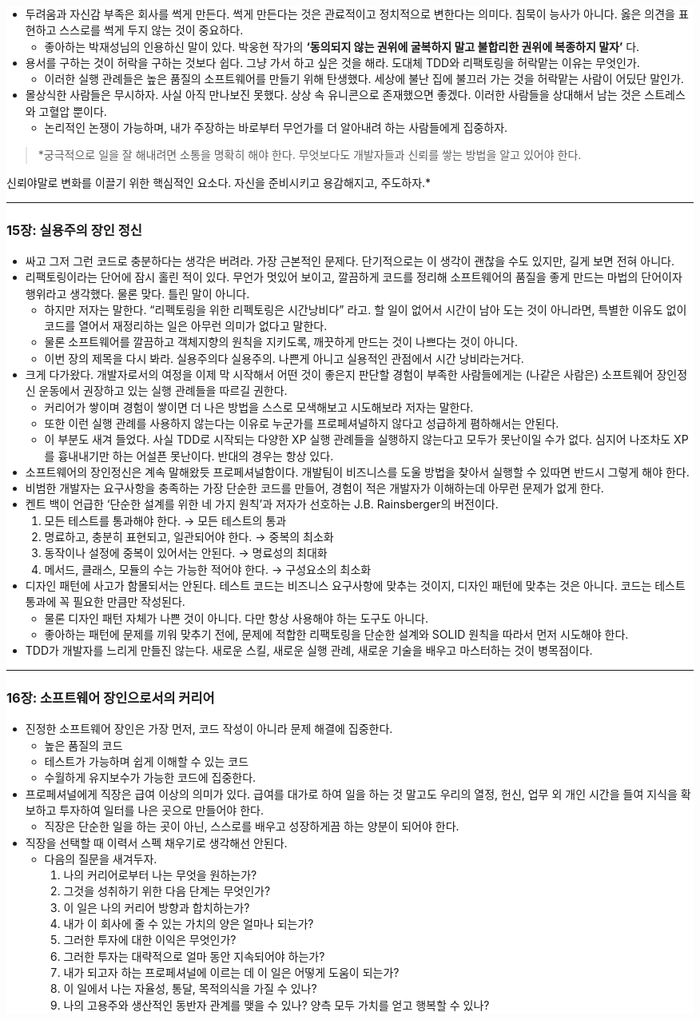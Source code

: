- 두려움과 자신감 부족은 회사를 썩게 만든다. 썩게 만든다는 것은 관료적이고 정치적으로 변한다는 의미다. 침묵이 능사가 아니다. 옳은 의견을 표현하고 스스로를 썩게 두지 않는 것이 중요하다.
    - 좋아하는 박재성님의 인용하신 말이 있다. 박웅현 작가의 **‘동의되지 않는 권위에 굴복하지 말고 불합리한 권위에 복종하지 말자’** 다.
- 용서를 구하는 것이 허락을 구하는 것보다 쉽다. 그냥 가서 하고 싶은 것을 해라. 도대체 TDD와 리팩토링을 허락맡는 이유는 무엇인가.
    - 이러한 실행 관례들은 높은 품질의 소프트웨어를 만들기 위해 탄생했다. 세상에 불난 집에 불끄러 가는 것을 허락맡는 사람이 어딨단 말인가.
- 몰상식한 사람들은 무시하자. 사실 아직 만나보진 못했다. 상상 속 유니콘으로 존재했으면 좋겠다. 이러한 사람들을 상대해서 남는 것은 스트레스와 고혈압 뿐이다.
    - 논리적인 논쟁이 가능하며, 내가 주장하는 바로부터 무언가를 더 알아내려 하는 사람들에게 집중하자.

> *궁극적으로 일을 잘 해내려면 소통을 명확히 해야 한다. 무엇보다도 개발자들과 신뢰를 쌓는 방법을 알고 있어야 한다. 

신뢰야말로 변화를 이끌기 위한 핵심적인 요소다. 자신을 준비시키고 용감해지고, 주도하자.*
> 

---

### 15장: 실용주의 장인 정신

- 싸고 그저 그런 코드로 충분하다는 생각은 버려라. 가장 근본적인 문제다. 단기적으로는 이 생각이 괜찮을 수도 있지만, 길게 보면 전혀 아니다.
- 리팩토링이라는 단어에 잠시 홀린 적이 있다. 무언가 멋있어 보이고, 깔끔하게 코드를 정리해 소프트웨어의 품질을 좋게 만드는 마법의 단어이자 행위라고 생각했다. 물론 맞다. 틀린 말이 아니다.
    - 하지만 저자는 말한다. “리펙토링을 위한 리펙토링은 시간낭비다” 라고. 할 일이 없어서 시간이 남아 도는 것이 아니라면, 특별한 이유도 없이 코드를 열어서 재정리하는 일은 아무런 의미가 없다고 말한다.
    - 물론 소프트웨어를 깔끔하고 객체지향의 원칙을 지키도록, 깨끗하게 만드는 것이 나쁘다는 것이 아니다.
    - 이번 장의 제목을 다시 봐라. 실용주의다 실용주의. 나쁜게 아니고 실용적인 관점에서 시간 낭비라는거다.
- 크게 다가왔다. 개발자로서의 여정을 이제 막 시작해서 어떤 것이 좋은지 판단할 경험이 부족한 사람들에게는 (나같은 사람은) 소프트웨어 장인정신 운동에서 권장하고 있는 실행 관례들을 따르길 권한다.
    - 커리어가 쌓이며 경험이 쌓이면 더 나은 방법을 스스로 모색해보고 시도해보라 저자는 말한다.
    - 또한 이런 실행 관례를 사용하지 않는다는 이유로 누군가를 프로페셔널하지 않다고 성급하게 폄하해서는 안된다.
    - 이 부분도 새겨 들었다. 사실 TDD로 시작되는 다양한 XP 실행 관례들을 실행하지 않는다고 모두가 못난이일 수가 없다. 심지어 나조차도 XP를 흉내내기만 하는 어설픈 못난이다. 반대의 경우는 항상 있다.
- 소프트웨어의 장인정신은 계속 말해왔듯 프로페셔널함이다. 개발팀이 비즈니스를 도울 방법을 찾아서 실행할 수 있따면 반드시 그렇게 해야 한다.
- 비범한 개발자는 요구사항을 충족하는 가장 단순한 코드를 만들어, 경험이 적은 개발자가 이해하는데 아무런 문제가 없게 한다.
- 켄트 백이 언급한 ‘단순한 설계를 위한 네 가지 원칙’과 저자가 선호하는 J.B. Rainsberger의 버전이다.
    1. 모든 테스트를 통과해야 한다. → 모든 테스트의 통과
    2. 명료하고, 충분히 표현되고, 일관되어야 한다. → 중복의 최소화
    3. 동작이나 설정에 중복이 있어서는 안된다. → 명료성의 최대화
    4. 메서드, 클래스, 모듈의 수는 가능한 적어야 한다. → 구성요소의 최소화
- 디자인 패턴에 사고가 함몰되서는 안된다. 테스트 코드는 비즈니스 요구사항에 맞추는 것이지, 디자인 패턴에 맞추는 것은 아니다. 코드는 테스트 통과에 꼭 필요한 만큼만 작성된다.
    - 물론 디자인 패턴 자체가 나쁜 것이 아니다. 다만 항상 사용해야 하는 도구도 아니다.
    - 좋아하는 패턴에 문제를 끼워 맞추기 전에, 문제에 적합한 리팩토링을 단순한 설계와 SOLID 원칙을 따라서 먼저 시도해야 한다.
- TDD가 개발자를 느리게 만들진 않는다. 새로운 스킬, 새로운 실행 관례, 새로운 기술을 배우고 마스터하는 것이 병목점이다.

---

### 16장: 소프트웨어 장인으로서의 커리어

- 진정한 소프트웨어 장인은 가장 먼저, 코드 작성이 아니라 문제 해결에 집중한다.
    - 높은 품질의 코드
    - 테스트가 가능하며 쉽게 이해할 수 있는 코드
    - 수월하게 유지보수가 가능한 코드에 집중한다.
- 프로페셔널에게 직장은 급여 이상의 의미가 있다. 급여를 대가로 하여 일을 하는 것 말고도 우리의 열정, 헌신, 업무 외 개인 시간을 들여 지식을 확보하고 투자하여 일터를 나은 곳으로 만들어야 한다.
    - 직장은 단순한 일을 하는 곳이 아닌, 스스로를 배우고 성장하게끔 하는 양분이 되어야 한다.
- 직장을 선택할 때 이력서 스펙 채우기로 생각해선 안된다.
    - 다음의 질문을 새겨두자.
        1. 나의 커리어로부터 나는 무엇을 원하는가?
        2. 그것을 성취하기 위한 다음 단계는 무엇인가?
        3. 이 일은 나의 커리어 방향과 합치하는가?
        4. 내가 이 회사에 줄 수 있는 가치의 양은 얼마나 되는가?
        5. 그러한 투자에 대한 이익은 무엇인가?
        6. 그러한 투자는 대략적으로 얼마 동안 지속되어야 하는가?
        7. 내가 되고자 하는 프로페셔널에 이르는 데 이 일은 어떻게 도움이 되는가?
        8. 이 일에서 나는 자율성, 통달, 목적의식을 가질 수 있나?
        9. 나의 고용주와 생산적인 동반자 관계를 맺을 수 있나? 양측 모두 가치를 얻고 행복할 수 있나?